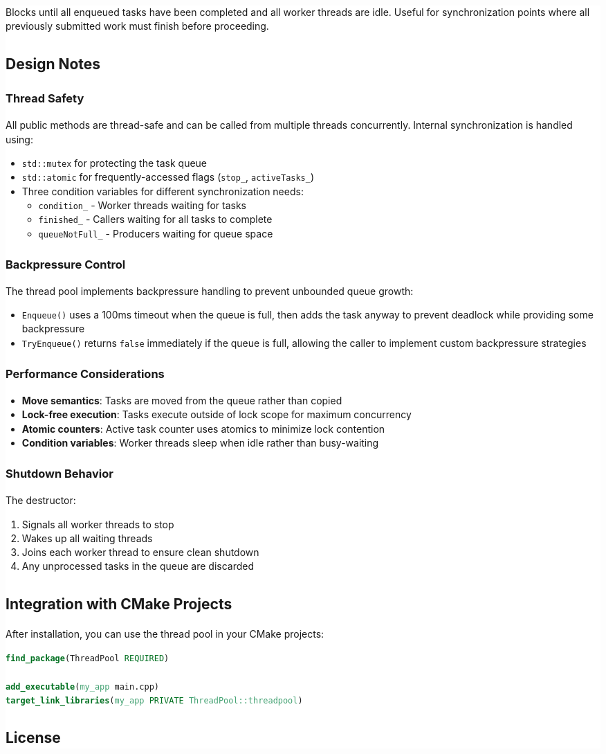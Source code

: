 Blocks until all enqueued tasks have been completed and all worker threads are idle. Useful for synchronization points where all previously submitted work must finish before proceeding.

## Design Notes

### Thread Safety

All public methods are thread-safe and can be called from multiple threads concurrently. Internal synchronization is handled using:

- `std::mutex` for protecting the task queue
- `std::atomic` for frequently-accessed flags (`stop_`, `activeTasks_`)
- Three condition variables for different synchronization needs:
  - `condition_` - Worker threads waiting for tasks
  - `finished_` - Callers waiting for all tasks to complete
  - `queueNotFull_` - Producers waiting for queue space

### Backpressure Control

The thread pool implements backpressure handling to prevent unbounded queue growth:

- `Enqueue()` uses a 100ms timeout when the queue is full, then adds the task anyway to prevent deadlock while providing some backpressure
- `TryEnqueue()` returns `false` immediately if the queue is full, allowing the caller to implement custom backpressure strategies

### Performance Considerations

- **Move semantics**: Tasks are moved from the queue rather than copied
- **Lock-free execution**: Tasks execute outside of lock scope for maximum concurrency
- **Atomic counters**: Active task counter uses atomics to minimize lock contention
- **Condition variables**: Worker threads sleep when idle rather than busy-waiting

### Shutdown Behavior

The destructor:

1. Signals all worker threads to stop
2. Wakes up all waiting threads
3. Joins each worker thread to ensure clean shutdown
4. Any unprocessed tasks in the queue are discarded

## Integration with CMake Projects

After installation, you can use the thread pool in your CMake projects:

```cmake
find_package(ThreadPool REQUIRED)

add_executable(my_app main.cpp)
target_link_libraries(my_app PRIVATE ThreadPool::threadpool)
```

## License
